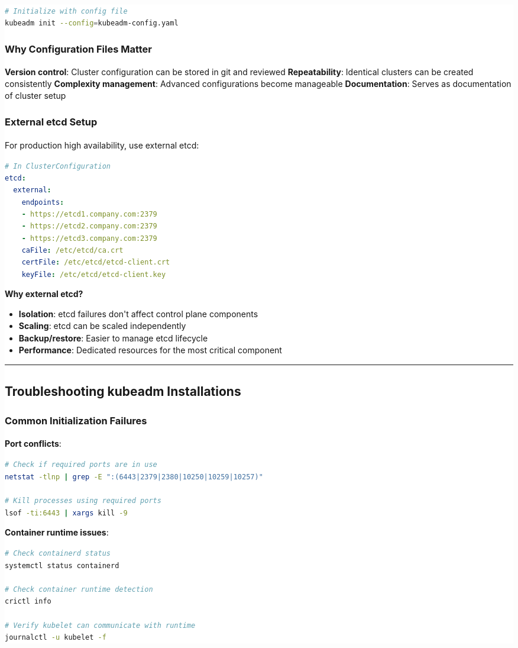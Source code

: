 ```bash
# Initialize with config file
kubeadm init --config=kubeadm-config.yaml
```

### Why Configuration Files Matter

**Version control**: Cluster configuration can be stored in git and reviewed
**Repeatability**: Identical clusters can be created consistently
**Complexity management**: Advanced configurations become manageable
**Documentation**: Serves as documentation of cluster setup

### External etcd Setup

For production high availability, use external etcd:

```yaml
# In ClusterConfiguration
etcd:
  external:
    endpoints:
    - https://etcd1.company.com:2379
    - https://etcd2.company.com:2379
    - https://etcd3.company.com:2379
    caFile: /etc/etcd/ca.crt
    certFile: /etc/etcd/etcd-client.crt
    keyFile: /etc/etcd/etcd-client.key
```

**Why external etcd?**
- **Isolation**: etcd failures don't affect control plane components
- **Scaling**: etcd can be scaled independently
- **Backup/restore**: Easier to manage etcd lifecycle
- **Performance**: Dedicated resources for the most critical component

---

## **Troubleshooting kubeadm Installations**

### Common Initialization Failures

**Port conflicts**:
```bash
# Check if required ports are in use
netstat -tlnp | grep -E ":(6443|2379|2380|10250|10259|10257)"

# Kill processes using required ports
lsof -ti:6443 | xargs kill -9
```

**Container runtime issues**:
```bash
# Check containerd status
systemctl status containerd

# Check container runtime detection
crictl info

# Verify kubelet can communicate with runtime
journalctl -u kubelet -f
```
